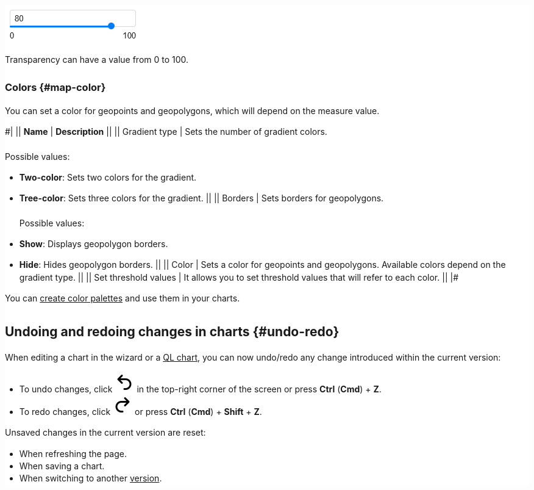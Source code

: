 ![slider](../../../_assets/datalens/chart-settings/01-alpha-slider.png)

Transparency can have a value from 0 to 100.

### Colors {#map-color}

You can set a color for geopoints and geopolygons, which will depend on the measure value.

#|
|| **Name** | **Description** ||
|| Gradient type | Sets the number of gradient colors.<br/><br/>Possible values:

* **Two-color**: Sets two colors for the gradient.
* **Tree-color**: Sets three colors for the gradient. ||
|| Borders | Sets borders for geopolygons.<br/><br/>Possible values:

* **Show**: Displays geopolygon borders.
* **Hide**: Hides geopolygon borders. ||
|| Color | Sets a color for geopoints and geopolygons. Available colors depend on the gradient type. ||
|| Set threshold values | It allows you to set threshold values that will refer to each color. ||
|#

You can [create color palettes](../../operations/chart/create-palette.md) and use them in your charts.


## Undoing and redoing changes in charts {#undo-redo}

When editing a chart in the wizard or a [QL chart](./ql-charts.md), you can now undo/redo any change introduced within the current version:

* To undo changes, click ![image](../../../_assets/console-icons/arrow-uturn-ccw-left.svg) in the top-right corner of the screen or press **Ctrl** (**Cmd**) + **Z**.
* To redo changes, click ![image](../../../_assets/console-icons/arrow-uturn-cw-right.svg) or press **Ctrl** (**Cmd**) + **Shift** + **Z**.

Unsaved changes in the current version are reset:

* When refreshing the page.
* When saving a chart.
* When switching to another [version](./versioning.md).